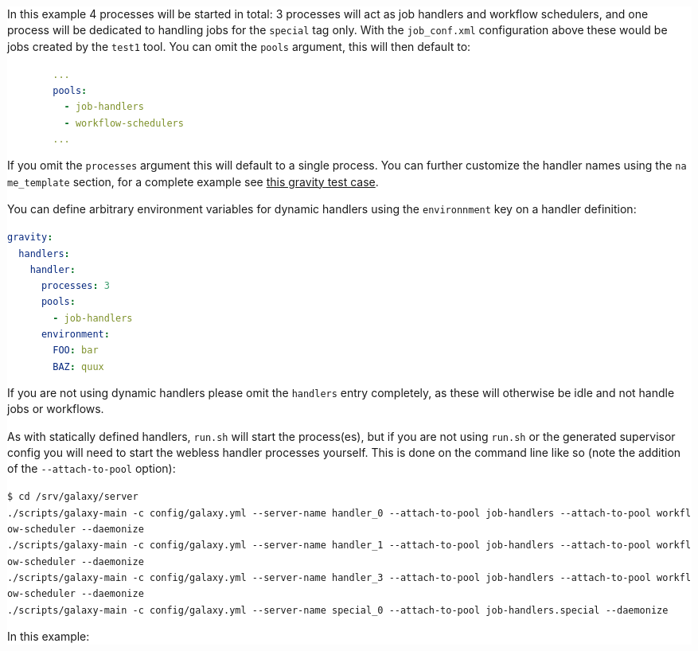 In this example 4 processes will be started in total:
3 processes will act as job handlers and workflow schedulers, and one process will be dedicated to handling jobs for the `special` tag only. With the `job_conf.xml` configuration above these would be jobs created by the `test1` tool.
You can omit the `pools` argument, this will then default to:

```yaml
        ...
        pools:
          - job-handlers
          - workflow-schedulers
        ...
```

If you omit the `processes` argument this will default to a single process.
You can further customize the handler names using the `name_template` section,
for a complete example see [this gravity test case](https://github.com/galaxyproject/gravity/blob/a00df1c671fdc01e3fbc42f64a851a45a37a1870/tests/test_process_manager.py#L28).

You can define arbitrary environment variables for dynamic handlers using the ``environnment`` key on a handler
definition:

```yaml
gravity:
  handlers:
    handler:
      processes: 3
      pools:
        - job-handlers
      environment:
        FOO: bar
        BAZ: quux
```

If you are not using dynamic handlers please omit the `handlers` entry completely, as these will
otherwise be idle and not handle jobs or workflows.

As with statically defined handlers, `run.sh` will start the process(es), but if you are not using `run.sh` or the generated supervisor config you will need to start the webless handler processes yourself. This is done on the command line like so (note the addition of the `--attach-to-pool` option):

```console
$ cd /srv/galaxy/server
./scripts/galaxy-main -c config/galaxy.yml --server-name handler_0 --attach-to-pool job-handlers --attach-to-pool workflow-scheduler --daemonize
./scripts/galaxy-main -c config/galaxy.yml --server-name handler_1 --attach-to-pool job-handlers --attach-to-pool workflow-scheduler --daemonize
./scripts/galaxy-main -c config/galaxy.yml --server-name handler_3 --attach-to-pool job-handlers --attach-to-pool workflow-scheduler --daemonize
./scripts/galaxy-main -c config/galaxy.yml --server-name special_0 --attach-to-pool job-handlers.special --daemonize
```

In this example:
